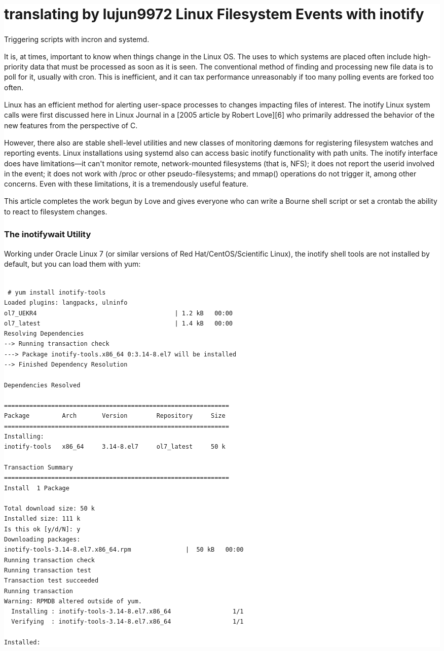 translating by lujun9972
Linux Filesystem Events with inotify
======

Triggering scripts with incron and systemd.

It is, at times, important to know when things change in the Linux OS. The uses to which systems are placed often include high-priority data that must be processed as soon as it is seen. The conventional method of finding and processing new file data is to poll for it, usually with cron. This is inefficient, and it can tax performance unreasonably if too many polling events are forked too often.

Linux has an efficient method for alerting user-space processes to changes impacting files of interest. The inotify Linux system calls were first discussed here in Linux Journal in a [2005 article by Robert Love][6] who primarily addressed the behavior of the new features from the perspective of C.

However, there also are stable shell-level utilities and new classes of monitoring dæmons for registering filesystem watches and reporting events. Linux installations using systemd also can access basic inotify functionality with path units. The inotify interface does have limitations—it can't monitor remote, network-mounted filesystems (that is, NFS); it does not report the userid involved in the event; it does not work with /proc or other pseudo-filesystems; and mmap() operations do not trigger it, among other concerns. Even with these limitations, it is a tremendously useful feature.

This article completes the work begun by Love and gives everyone who can write a Bourne shell script or set a crontab the ability to react to filesystem changes.

### The inotifywait Utility

Working under Oracle Linux 7 (or similar versions of Red Hat/CentOS/Scientific Linux), the inotify shell tools are not installed by default, but you can load them with yum:

```

 # yum install inotify-tools
Loaded plugins: langpacks, ulninfo
ol7_UEKR4                                      | 1.2 kB   00:00
ol7_latest                                     | 1.4 kB   00:00
Resolving Dependencies
--> Running transaction check
---> Package inotify-tools.x86_64 0:3.14-8.el7 will be installed
--> Finished Dependency Resolution

Dependencies Resolved

==============================================================
Package         Arch       Version        Repository     Size
==============================================================
Installing:
inotify-tools   x86_64     3.14-8.el7     ol7_latest     50 k

Transaction Summary
==============================================================
Install  1 Package

Total download size: 50 k
Installed size: 111 k
Is this ok [y/d/N]: y
Downloading packages:
inotify-tools-3.14-8.el7.x86_64.rpm               |  50 kB   00:00
Running transaction check
Running transaction test
Transaction test succeeded
Running transaction
Warning: RPMDB altered outside of yum.
  Installing : inotify-tools-3.14-8.el7.x86_64                 1/1
  Verifying  : inotify-tools-3.14-8.el7.x86_64                 1/1

Installed:
```